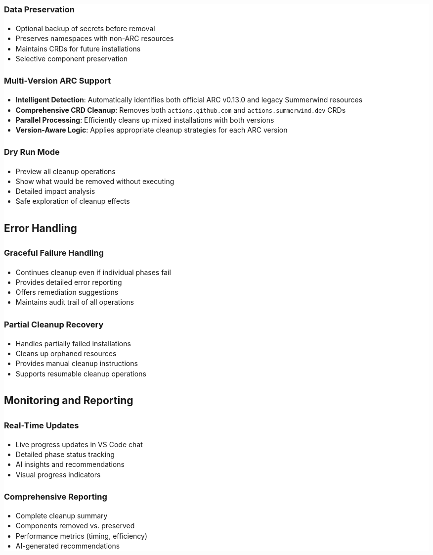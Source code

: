 ### Data Preservation
- Optional backup of secrets before removal
- Preserves namespaces with non-ARC resources
- Maintains CRDs for future installations
- Selective component preservation

### Multi-Version ARC Support
- **Intelligent Detection**: Automatically identifies both official ARC v0.13.0 and legacy Summerwind resources
- **Comprehensive CRD Cleanup**: Removes both `actions.github.com` and `actions.summerwind.dev` CRDs
- **Parallel Processing**: Efficiently cleans up mixed installations with both versions
- **Version-Aware Logic**: Applies appropriate cleanup strategies for each ARC version

### Dry Run Mode
- Preview all cleanup operations
- Show what would be removed without executing
- Detailed impact analysis
- Safe exploration of cleanup effects

## Error Handling

### Graceful Failure Handling
- Continues cleanup even if individual phases fail
- Provides detailed error reporting
- Offers remediation suggestions
- Maintains audit trail of all operations

### Partial Cleanup Recovery
- Handles partially failed installations
- Cleans up orphaned resources
- Provides manual cleanup instructions
- Supports resumable cleanup operations

## Monitoring and Reporting

### Real-Time Updates
- Live progress updates in VS Code chat
- Detailed phase status tracking
- AI insights and recommendations
- Visual progress indicators

### Comprehensive Reporting
- Complete cleanup summary
- Components removed vs. preserved
- Performance metrics (timing, efficiency)
- AI-generated recommendations
